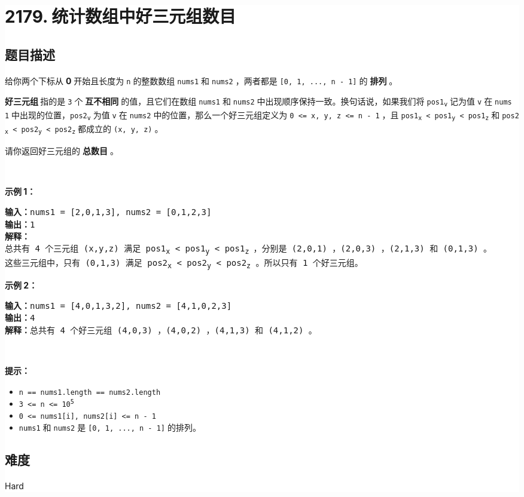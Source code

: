 # 2179. 统计数组中好三元组数目

## 题目描述

<p>给你两个下标从 <strong>0</strong>&nbsp;开始且长度为 <code>n</code>&nbsp;的整数数组&nbsp;<code>nums1</code>&nbsp;和&nbsp;<code>nums2</code>&nbsp;，两者都是&nbsp;<code>[0, 1, ..., n - 1]</code>&nbsp;的&nbsp;<strong>排列</strong>&nbsp;。</p>

<p><strong>好三元组&nbsp;</strong>指的是&nbsp;<code>3</code>&nbsp;个&nbsp;<strong>互不相同</strong>&nbsp;的值，且它们在数组&nbsp;<code>nums1</code> 和&nbsp;<code>nums2</code>&nbsp;中出现顺序保持一致。换句话说，如果我们将&nbsp;<code>pos1<sub>v</sub></code> 记为值&nbsp;<code>v</code>&nbsp;在&nbsp;<code>nums1</code>&nbsp;中出现的位置，<code>pos2<sub>v</sub></code>&nbsp;为值&nbsp;<code>v</code>&nbsp;在&nbsp;<code>nums2</code>&nbsp;中的位置，那么一个好三元组定义为&nbsp;<code>0 &lt;= x, y, z &lt;= n - 1</code>&nbsp;，且&nbsp;<code>pos1<sub>x</sub> &lt; pos1<sub>y</sub> &lt; pos1<sub>z</sub></code> 和&nbsp;<code>pos2<sub>x</sub> &lt; pos2<sub>y</sub> &lt; pos2<sub>z</sub></code>&nbsp;都成立的&nbsp;<code>(x, y, z)</code>&nbsp;。</p>

<p>请你返回好三元组的 <strong>总数目</strong>&nbsp;。</p>

<p>&nbsp;</p>

<p><strong>示例 1：</strong></p>

<pre><b>输入：</b>nums1 = [2,0,1,3], nums2 = [0,1,2,3]
<b>输出：</b>1
<b>解释：</b>
总共有 4 个三元组 (x,y,z) 满足 pos1<sub>x</sub> &lt; pos1<sub>y</sub> &lt; pos1<sub>z&nbsp;</sub>，分别是 (2,0,1) ，(2,0,3) ，(2,1,3) 和 (0,1,3) 。
这些三元组中，只有 (0,1,3) 满足 pos2<sub>x</sub> &lt; pos2<sub>y</sub> &lt; pos2<sub>z</sub>&nbsp;。所以只有 1 个好三元组。
</pre>

<p><strong>示例 2：</strong></p>

<pre><b>输入：</b>nums1 = [4,0,1,3,2], nums2 = [4,1,0,2,3]
<b>输出：</b>4
<b>解释：</b>总共有 4 个好三元组 (4,0,3) ，(4,0,2) ，(4,1,3) 和 (4,1,2) 。
</pre>

<p>&nbsp;</p>

<p><strong>提示：</strong></p>

<ul>
	<li><code>n == nums1.length == nums2.length</code></li>
	<li><code>3 &lt;= n &lt;= 10<sup>5</sup></code></li>
	<li><code>0 &lt;= nums1[i], nums2[i] &lt;= n - 1</code></li>
	<li><code>nums1</code>&nbsp;和&nbsp;<code>nums2</code>&nbsp;是&nbsp;<code>[0, 1, ..., n - 1]</code> 的排列。</li>
</ul>


## 难度

Hard
